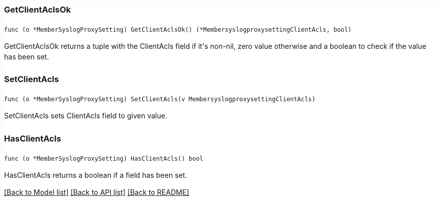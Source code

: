 ### GetClientAclsOk

`func (o *MemberSyslogProxySetting) GetClientAclsOk() (*MembersyslogproxysettingClientAcls, bool)`

GetClientAclsOk returns a tuple with the ClientAcls field if it's non-nil, zero value otherwise
and a boolean to check if the value has been set.

### SetClientAcls

`func (o *MemberSyslogProxySetting) SetClientAcls(v MembersyslogproxysettingClientAcls)`

SetClientAcls sets ClientAcls field to given value.

### HasClientAcls

`func (o *MemberSyslogProxySetting) HasClientAcls() bool`

HasClientAcls returns a boolean if a field has been set.


[[Back to Model list]](../README.md#documentation-for-models) [[Back to API list]](../README.md#documentation-for-api-endpoints) [[Back to README]](../README.md)


